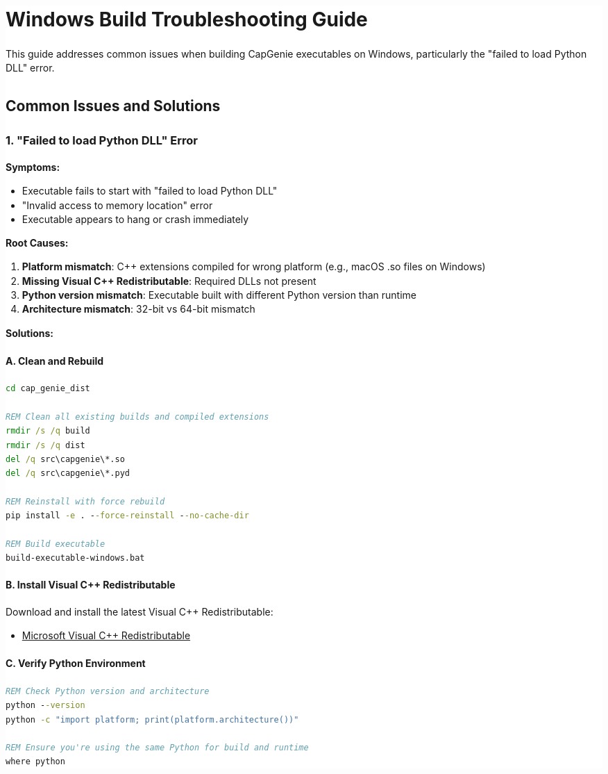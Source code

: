 # Windows Build Troubleshooting Guide

This guide addresses common issues when building CapGenie executables on Windows, particularly the "failed to load Python DLL" error.

## Common Issues and Solutions

### 1. "Failed to load Python DLL" Error

**Symptoms:**
- Executable fails to start with "failed to load Python DLL"
- "Invalid access to memory location" error
- Executable appears to hang or crash immediately

**Root Causes:**
1. **Platform mismatch**: C++ extensions compiled for wrong platform (e.g., macOS .so files on Windows)
2. **Missing Visual C++ Redistributable**: Required DLLs not present
3. **Python version mismatch**: Executable built with different Python version than runtime
4. **Architecture mismatch**: 32-bit vs 64-bit mismatch

**Solutions:**

#### A. Clean and Rebuild
```cmd
cd cap_genie_dist

REM Clean all existing builds and compiled extensions
rmdir /s /q build
rmdir /s /q dist
del /q src\capgenie\*.so
del /q src\capgenie\*.pyd

REM Reinstall with force rebuild
pip install -e . --force-reinstall --no-cache-dir

REM Build executable
build-executable-windows.bat
```

#### B. Install Visual C++ Redistributable
Download and install the latest Visual C++ Redistributable:
- [Microsoft Visual C++ Redistributable](https://aka.ms/vs/17/release/vc_redist.x64.exe)

#### C. Verify Python Environment
```cmd
REM Check Python version and architecture
python --version
python -c "import platform; print(platform.architecture())"

REM Ensure you're using the same Python for build and runtime
where python
```

